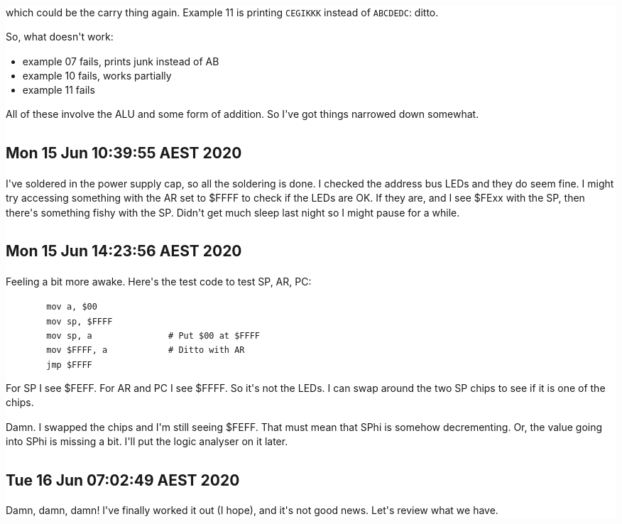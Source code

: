 which could be the carry thing again. Example 11 is printing `CEGIKKK`
instead of `ABCDEDC`: ditto.

So, what doesn't work:

 + example 07 fails, prints junk instead of AB
 + example 10 fails, works partially
 + example 11 fails

All of these involve the ALU and some form of addition. So I've got things
narrowed down somewhat.

## Mon 15 Jun 10:39:55 AEST 2020

I've soldered in the power supply cap, so all the soldering is done. I checked
the address bus LEDs and they do seem fine. I might try accessing something
with the AR set to $FFFF to check if the LEDs are OK. If they are, and I see
$FExx with the SP, then there's something fishy with the SP. Didn't get much
sleep last night so I might pause for a while.

## Mon 15 Jun 14:23:56 AEST 2020

Feeling a bit more awake. Here's the test code to test SP, AR, PC:

```
        mov a, $00
        mov sp, $FFFF
        mov sp, a               # Put $00 at $FFFF
        mov $FFFF, a            # Ditto with AR
        jmp $FFFF
```

For SP I see $FEFF. For AR and PC I see $FFFF. So it's not the LEDs. I can
swap around the two SP chips to see if it is one of the chips.

Damn. I swapped the chips and I'm still seeing $FEFF. That must mean
that SPhi is somehow decrementing. Or, the value going into SPhi is
missing a bit. I'll put the logic analyser on it later.

## Tue 16 Jun 07:02:49 AEST 2020

Damn, damn, damn! I've finally worked it out (I hope), and it's not good news.
Let's review what we have.
